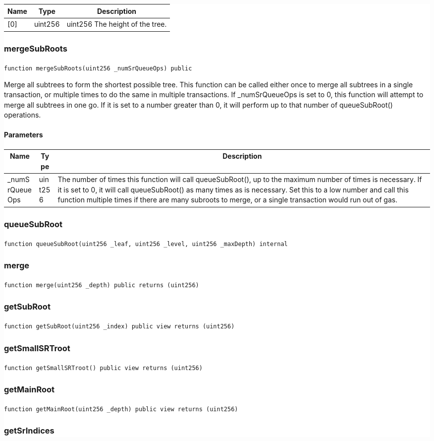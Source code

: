| Name | Type | Description |
| ---- | ---- | ----------- |
| [0] | uint256 | uint256 The height of the tree. |

### mergeSubRoots

```solidity
function mergeSubRoots(uint256 _numSrQueueOps) public
```

Merge all subtrees to form the shortest possible tree.
This function can be called either once to merge all subtrees in a
single transaction, or multiple times to do the same in multiple
transactions. If _numSrQueueOps is set to 0, this function will attempt
to merge all subtrees in one go. If it is set to a number greater than
0, it will perform up to that number of queueSubRoot() operations.

#### Parameters

| Name | Type | Description |
| ---- | ---- | ----------- |
| _numSrQueueOps | uint256 | The number of times this function will call                       queueSubRoot(), up to the maximum number of times                       is necessary. If it is set to 0, it will call                       queueSubRoot() as many times as is necessary. Set                       this to a low number and call this function                       multiple times if there are many subroots to                       merge, or a single transaction would run out of                       gas. |

### queueSubRoot

```solidity
function queueSubRoot(uint256 _leaf, uint256 _level, uint256 _maxDepth) internal
```

### merge

```solidity
function merge(uint256 _depth) public returns (uint256)
```

### getSubRoot

```solidity
function getSubRoot(uint256 _index) public view returns (uint256)
```

### getSmallSRTroot

```solidity
function getSmallSRTroot() public view returns (uint256)
```

### getMainRoot

```solidity
function getMainRoot(uint256 _depth) public view returns (uint256)
```

### getSrIndices
